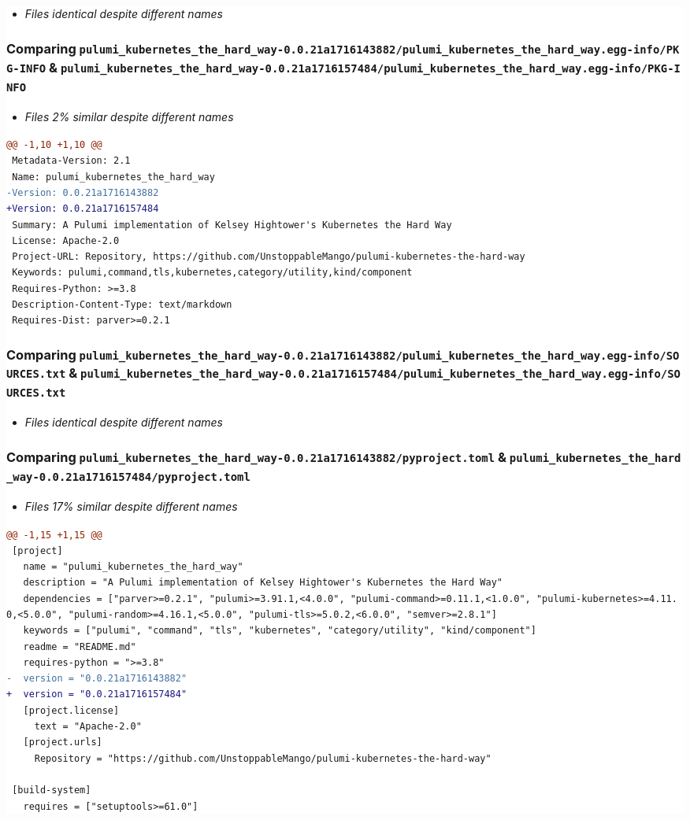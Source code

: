  * *Files identical despite different names*

### Comparing `pulumi_kubernetes_the_hard_way-0.0.21a1716143882/pulumi_kubernetes_the_hard_way.egg-info/PKG-INFO` & `pulumi_kubernetes_the_hard_way-0.0.21a1716157484/pulumi_kubernetes_the_hard_way.egg-info/PKG-INFO`

 * *Files 2% similar despite different names*

```diff
@@ -1,10 +1,10 @@
 Metadata-Version: 2.1
 Name: pulumi_kubernetes_the_hard_way
-Version: 0.0.21a1716143882
+Version: 0.0.21a1716157484
 Summary: A Pulumi implementation of Kelsey Hightower's Kubernetes the Hard Way
 License: Apache-2.0
 Project-URL: Repository, https://github.com/UnstoppableMango/pulumi-kubernetes-the-hard-way
 Keywords: pulumi,command,tls,kubernetes,category/utility,kind/component
 Requires-Python: >=3.8
 Description-Content-Type: text/markdown
 Requires-Dist: parver>=0.2.1
```

### Comparing `pulumi_kubernetes_the_hard_way-0.0.21a1716143882/pulumi_kubernetes_the_hard_way.egg-info/SOURCES.txt` & `pulumi_kubernetes_the_hard_way-0.0.21a1716157484/pulumi_kubernetes_the_hard_way.egg-info/SOURCES.txt`

 * *Files identical despite different names*

### Comparing `pulumi_kubernetes_the_hard_way-0.0.21a1716143882/pyproject.toml` & `pulumi_kubernetes_the_hard_way-0.0.21a1716157484/pyproject.toml`

 * *Files 17% similar despite different names*

```diff
@@ -1,15 +1,15 @@
 [project]
   name = "pulumi_kubernetes_the_hard_way"
   description = "A Pulumi implementation of Kelsey Hightower's Kubernetes the Hard Way"
   dependencies = ["parver>=0.2.1", "pulumi>=3.91.1,<4.0.0", "pulumi-command>=0.11.1,<1.0.0", "pulumi-kubernetes>=4.11.0,<5.0.0", "pulumi-random>=4.16.1,<5.0.0", "pulumi-tls>=5.0.2,<6.0.0", "semver>=2.8.1"]
   keywords = ["pulumi", "command", "tls", "kubernetes", "category/utility", "kind/component"]
   readme = "README.md"
   requires-python = ">=3.8"
-  version = "0.0.21a1716143882"
+  version = "0.0.21a1716157484"
   [project.license]
     text = "Apache-2.0"
   [project.urls]
     Repository = "https://github.com/UnstoppableMango/pulumi-kubernetes-the-hard-way"
 
 [build-system]
   requires = ["setuptools>=61.0"]
```

